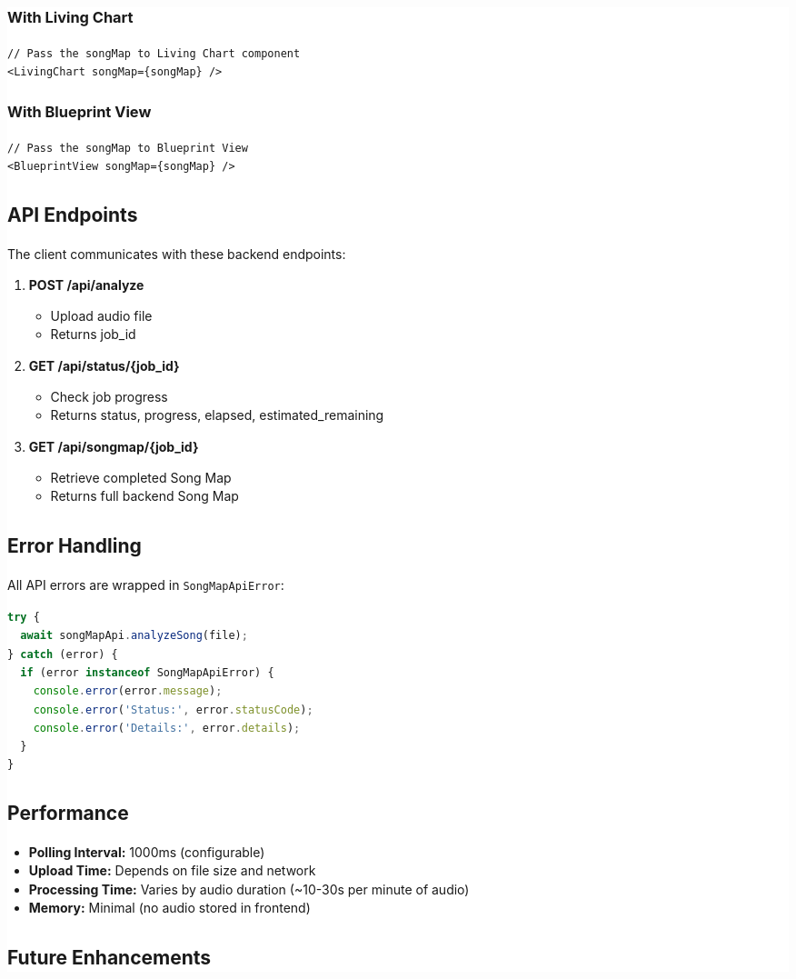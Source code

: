 ### With Living Chart

```tsx
// Pass the songMap to Living Chart component
<LivingChart songMap={songMap} />
```

### With Blueprint View

```tsx
// Pass the songMap to Blueprint View
<BlueprintView songMap={songMap} />
```

## API Endpoints

The client communicates with these backend endpoints:

1. **POST /api/analyze**
   - Upload audio file
   - Returns job_id

2. **GET /api/status/{job_id}**
   - Check job progress
   - Returns status, progress, elapsed, estimated_remaining

3. **GET /api/songmap/{job_id}**
   - Retrieve completed Song Map
   - Returns full backend Song Map

## Error Handling

All API errors are wrapped in `SongMapApiError`:

```typescript
try {
  await songMapApi.analyzeSong(file);
} catch (error) {
  if (error instanceof SongMapApiError) {
    console.error(error.message);
    console.error('Status:', error.statusCode);
    console.error('Details:', error.details);
  }
}
```

## Performance

- **Polling Interval:** 1000ms (configurable)
- **Upload Time:** Depends on file size and network
- **Processing Time:** Varies by audio duration (~10-30s per minute of audio)
- **Memory:** Minimal (no audio stored in frontend)

## Future Enhancements
